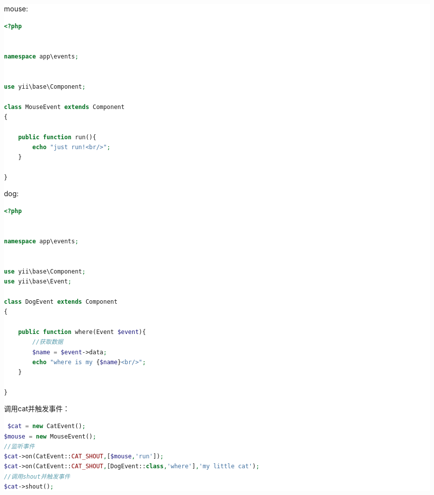 mouse:

```php
<?php


namespace app\events;


use yii\base\Component;

class MouseEvent extends Component
{

    public function run(){
        echo "just run!<br/>";
    }

}
```

dog:

```php
<?php


namespace app\events;


use yii\base\Component;
use yii\base\Event;

class DogEvent extends Component
{

    public function where(Event $event){
        //获取数据
        $name = $event->data;
        echo "where is my {$name}<br/>";
    }

}
```

调用cat并触发事件：

```php
 $cat = new CatEvent();
$mouse = new MouseEvent();
//监听事件
$cat->on(CatEvent::CAT_SHOUT,[$mouse,'run']);
$cat->on(CatEvent::CAT_SHOUT,[DogEvent::class,'where'],'my little cat');
//调用shout并触发事件
$cat->shout();
```
